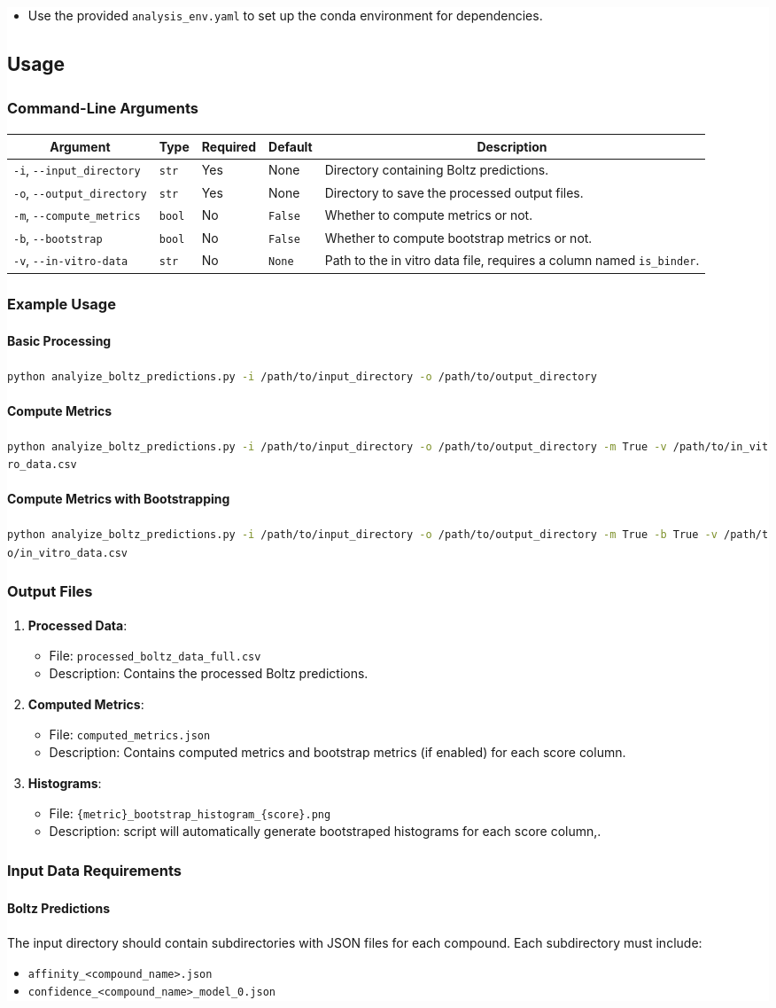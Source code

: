 - Use the provided `analysis_env.yaml` to set up the conda environment for dependencies.

## Usage

### Command-Line Arguments

| Argument                   | Type    | Required | Default | Description                                                                |
|----------------------------|---------|----------|---------|----------------------------------------------------------------------------|
| `-i`, `--input_directory`  | `str`   | Yes      | None    | Directory containing Boltz predictions.                                    |
| `-o`, `--output_directory` | `str`   | Yes      | None    | Directory to save the processed output files.                              |
| `-m`, `--compute_metrics`  | `bool`  | No       | `False` | Whether to compute metrics or not.                                         |
| `-b`, `--bootstrap`        | `bool`  | No       | `False` | Whether to compute bootstrap metrics or not.                               |
| `-v`, `--in-vitro-data`    | `str`   | No       | `None`  | Path to the in vitro data file, requires a column named `is_binder`.       |

### Example Usage

#### Basic Processing
```bash
python analyize_boltz_predictions.py -i /path/to/input_directory -o /path/to/output_directory
```

#### Compute Metrics
```bash
python analyize_boltz_predictions.py -i /path/to/input_directory -o /path/to/output_directory -m True -v /path/to/in_vitro_data.csv
```

#### Compute Metrics with Bootstrapping
```bash
python analyize_boltz_predictions.py -i /path/to/input_directory -o /path/to/output_directory -m True -b True -v /path/to/in_vitro_data.csv
```

### Output Files

1. **Processed Data**:  
   - File: `processed_boltz_data_full.csv`  
   - Description: Contains the processed Boltz predictions.

2. **Computed Metrics**:  
   - File: `computed_metrics.json`  
   - Description: Contains computed metrics and bootstrap metrics (if enabled) for each score column.
3. **Histograms**:
   - File: `{metric}_bootstrap_histogram_{score}.png`  
   - Description: script will automatically generate bootstraped histograms for each score column,. 
   
### Input Data Requirements

#### Boltz Predictions
The input directory should contain subdirectories with JSON files for each compound. Each subdirectory must include:
- `affinity_<compound_name>.json`
- `confidence_<compound_name>_model_0.json`
